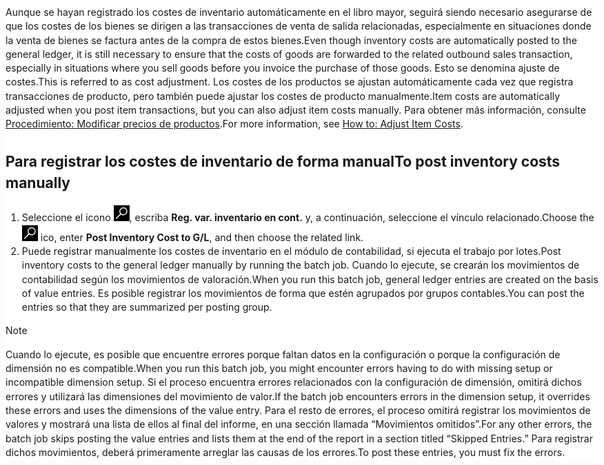 <span data-ttu-id="64b40-108">Aunque se hayan registrado los costes de inventario automáticamente en el libro mayor, seguirá siendo necesario asegurarse de que los costes de los bienes se dirigen a las transacciones de venta de salida relacionadas, especialmente en situaciones donde la venta de bienes se factura antes de la compra de estos bienes.</span><span class="sxs-lookup"><span data-stu-id="64b40-108">Even though inventory costs are automatically posted to the general ledger, it is still necessary to ensure that the costs of goods are forwarded to the related outbound sales transaction, especially in situations where you sell goods before you invoice the purchase of those goods.</span></span> <span data-ttu-id="64b40-109">Esto se denomina ajuste de costes.</span><span class="sxs-lookup"><span data-stu-id="64b40-109">This is referred to as cost adjustment.</span></span> <span data-ttu-id="64b40-110">Los costes de los productos se ajustan automáticamente cada vez que registra transacciones de producto, pero también puede ajustar los costes de producto manualmente.</span><span class="sxs-lookup"><span data-stu-id="64b40-110">Item costs are automatically adjusted when you post item transactions, but you can also adjust item costs manually.</span></span> <span data-ttu-id="64b40-111">Para obtener más información, consulte [Procedimiento: Modificar precios de productos](inventory-how-adjust-item-costs.md).</span><span class="sxs-lookup"><span data-stu-id="64b40-111">For more information, see [How to: Adjust Item Costs](inventory-how-adjust-item-costs.md).</span></span>

## <a name="to-post-inventory-costs-manually"></a><span data-ttu-id="64b40-112">Para registrar los costes de inventario de forma manual</span><span class="sxs-lookup"><span data-stu-id="64b40-112">To post inventory costs manually</span></span>
1. <span data-ttu-id="64b40-113">Seleccione el icono ![Buscar página o informe](media/ui-search/search_small.png "icono Buscar página o informe"), escriba **Reg. var. inventario en cont.** y, a continuación, seleccione el vínculo relacionado.</span><span class="sxs-lookup"><span data-stu-id="64b40-113">Choose the ![Search for Page or Report](media/ui-search/search_small.png "Search for Page or Report icon") ico, enter **Post Inventory Cost to G/L**, and then choose the related link.</span></span>
2. <span data-ttu-id="64b40-114">Puede registrar manualmente los costes de inventario en el módulo de contabilidad, si ejecuta el trabajo por lotes.</span><span class="sxs-lookup"><span data-stu-id="64b40-114">Post inventory costs to the general ledger manually by running the batch job.</span></span> <span data-ttu-id="64b40-115">Cuando lo ejecute, se crearán los movimientos de contabilidad según los movimientos de valoración.</span><span class="sxs-lookup"><span data-stu-id="64b40-115">When you run this batch job, general ledger entries are created on the basis of value entries.</span></span> <span data-ttu-id="64b40-116">Es posible registrar los movimientos de forma que estén agrupados por grupos contables.</span><span class="sxs-lookup"><span data-stu-id="64b40-116">You can post the entries so that they are summarized per posting group.</span></span>

> [!NOTE]  
> <span data-ttu-id="64b40-117">Cuando lo ejecute, es posible que encuentre errores porque faltan datos en la configuración o porque la configuración de dimensión no es compatible.</span><span class="sxs-lookup"><span data-stu-id="64b40-117">When you run this batch job, you might encounter errors having to do with missing setup or incompatible dimension setup.</span></span> <span data-ttu-id="64b40-118">Si el proceso encuentra errores relacionados con la configuración de dimensión, omitirá dichos errores y utilizará las dimensiones del movimiento de valor.</span><span class="sxs-lookup"><span data-stu-id="64b40-118">If the batch job encounters errors in the dimension setup, it overrides these errors and uses the dimensions of the value entry.</span></span> <span data-ttu-id="64b40-119">Para el resto de errores, el proceso omitirá registrar los movimientos de valores y mostrará una lista de ellos al final del informe, en una sección llamada “Movimientos omitidos”.</span><span class="sxs-lookup"><span data-stu-id="64b40-119">For any other errors, the batch job skips posting the value entries and lists them at the end of the report in a section titled “Skipped Entries.”</span></span> <span data-ttu-id="64b40-120">Para registrar dichos movimientos, deberá primeramente arreglar las causas de los errores.</span><span class="sxs-lookup"><span data-stu-id="64b40-120">To post these entries, you must fix the errors.</span></span>
